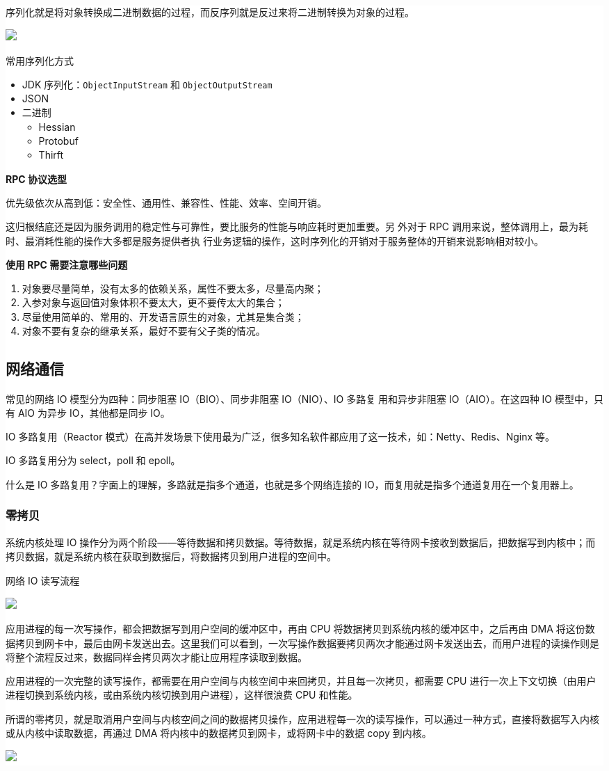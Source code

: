 序列化就是将对象转换成二进制数据的过程，而反序列就是反过来将二进制转换为对象的过程。

![](https://raw.githubusercontent.com/dunwu/images/dev/snap/20220619104420.png)

常用序列化方式

- JDK 序列化：`ObjectInputStream` 和 `ObjectOutputStream`
- JSON
- 二进制
  - Hessian
  - Protobuf
  - Thirft

**RPC 协议选型**

优先级依次从高到低：安全性、通用性、兼容性、性能、效率、空间开销。

这归根结底还是因为服务调用的稳定性与可靠性，要比服务的性能与响应耗时更加重要。另
外对于 RPC 调用来说，整体调用上，最为耗时、最消耗性能的操作大多都是服务提供者执
行业务逻辑的操作，这时序列化的开销对于服务整体的开销来说影响相对较小。

**使用 RPC 需要注意哪些问题**

1. 对象要尽量简单，没有太多的依赖关系，属性不要太多，尽量高内聚；
2. 入参对象与返回值对象体积不要太大，更不要传太大的集合；
3. 尽量使用简单的、常用的、开发语言原生的对象，尤其是集合类；
4. 对象不要有复杂的继承关系，最好不要有父子类的情况。

## 网络通信

常见的网络 IO 模型分为四种：同步阻塞 IO（BIO）、同步非阻塞 IO（NIO）、IO 多路复
用和异步非阻塞 IO（AIO）。在这四种 IO 模型中，只有 AIO 为异步 IO，其他都是同步
IO。

IO 多路复用（Reactor 模式）在高并发场景下使用最为广泛，很多知名软件都应用了这一技术，如：Netty、Redis、Nginx 等。

IO 多路复用分为 select，poll 和 epoll。

什么是 IO 多路复用？字面上的理解，多路就是指多个通道，也就是多个网络连接的 IO，而复用就是指多个通道复用在一个复用器上。

### 零拷贝

系统内核处理 IO 操作分为两个阶段——等待数据和拷贝数据。等待数据，就是系统内核在等待网卡接收到数据后，把数据写到内核中；而拷贝数据，就是系统内核在获取到数据后，将数据拷贝到用户进程的空间中。

网络 IO 读写流程

![](https://raw.githubusercontent.com/dunwu/images/dev/snap/20220619174154.png)

应用进程的每一次写操作，都会把数据写到用户空间的缓冲区中，再由 CPU 将数据拷贝到系统内核的缓冲区中，之后再由 DMA 将这份数据拷贝到网卡中，最后由网卡发送出去。这里我们可以看到，一次写操作数据要拷贝两次才能通过网卡发送出去，而用户进程的读操作则是将整个流程反过来，数据同样会拷贝两次才能让应用程序读取到数据。

应用进程的一次完整的读写操作，都需要在用户空间与内核空间中来回拷贝，并且每一次拷贝，都需要 CPU 进行一次上下文切换（由用户进程切换到系统内核，或由系统内核切换到用户进程），这样很浪费 CPU 和性能。

所谓的零拷贝，就是取消用户空间与内核空间之间的数据拷贝操作，应用进程每一次的读写操作，可以通过一种方式，直接将数据写入内核或从内核中读取数据，再通过 DMA 将内核中的数据拷贝到网卡，或将网卡中的数据 copy 到内核。

![](https://raw.githubusercontent.com/dunwu/images/dev/snap/20220619174335.png)
